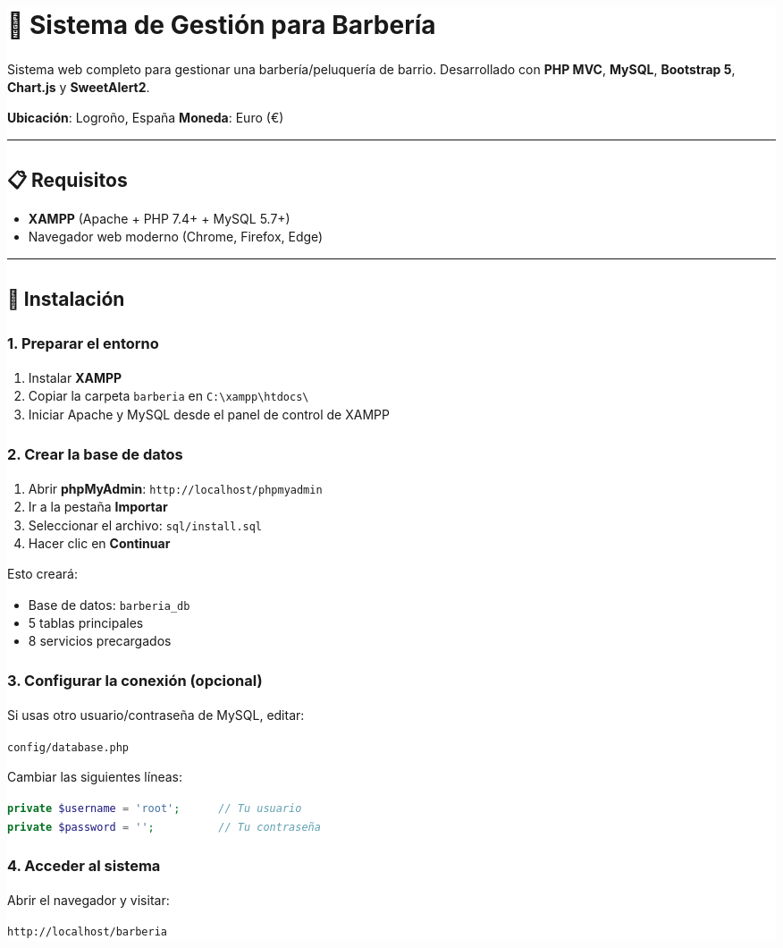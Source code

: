 # 💈 Sistema de Gestión para Barbería

Sistema web completo para gestionar una barbería/peluquería de barrio. Desarrollado con **PHP MVC**, **MySQL**, **Bootstrap 5**, **Chart.js** y **SweetAlert2**.

**Ubicación**: Logroño, España
**Moneda**: Euro (€)

---

## 📋 Requisitos

- **XAMPP** (Apache + PHP 7.4+ + MySQL 5.7+)
- Navegador web moderno (Chrome, Firefox, Edge)

---

## 🚀 Instalación

### 1. Preparar el entorno

1. Instalar **XAMPP**
2. Copiar la carpeta `barberia` en `C:\xampp\htdocs\`
3. Iniciar Apache y MySQL desde el panel de control de XAMPP

### 2. Crear la base de datos

1. Abrir **phpMyAdmin**: `http://localhost/phpmyadmin`
2. Ir a la pestaña **Importar**
3. Seleccionar el archivo: `sql/install.sql`
4. Hacer clic en **Continuar**

Esto creará:
- Base de datos: `barberia_db`
- 5 tablas principales
- 8 servicios precargados

### 3. Configurar la conexión (opcional)

Si usas otro usuario/contraseña de MySQL, editar:
```
config/database.php
```

Cambiar las siguientes líneas:
```php
private $username = 'root';      // Tu usuario
private $password = '';          // Tu contraseña
```

### 4. Acceder al sistema

Abrir el navegador y visitar:
```
http://localhost/barberia
```
